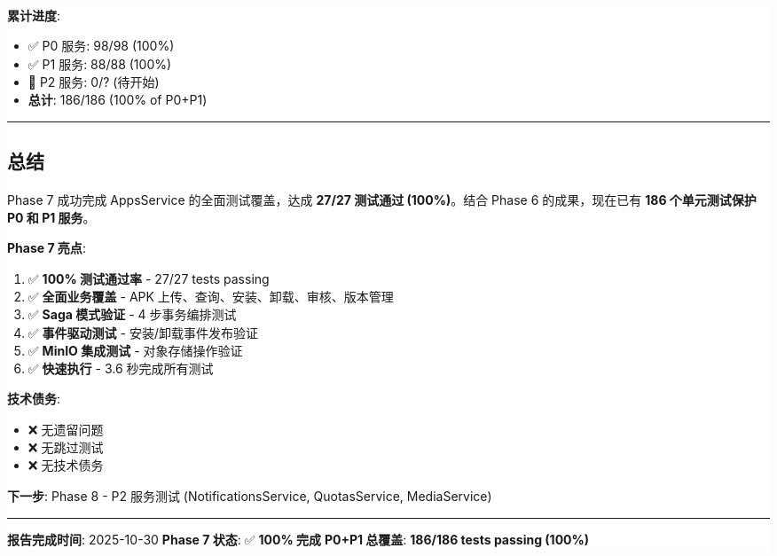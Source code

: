 
**累计进度**:
- ✅ P0 服务: 98/98 (100%)
- ✅ P1 服务: 88/88 (100%)
- 📝 P2 服务: 0/? (待开始)
- **总计**: 186/186 (100% of P0+P1)

---

## 总结

Phase 7 成功完成 AppsService 的全面测试覆盖，达成 **27/27 测试通过 (100%)**。结合 Phase 6 的成果，现在已有 **186 个单元测试保护 P0 和 P1 服务**。

**Phase 7 亮点**:
1. ✅ **100% 测试通过率** - 27/27 tests passing
2. ✅ **全面业务覆盖** - APK 上传、查询、安装、卸载、审核、版本管理
3. ✅ **Saga 模式验证** - 4 步事务编排测试
4. ✅ **事件驱动测试** - 安装/卸载事件发布验证
5. ✅ **MinIO 集成测试** - 对象存储操作验证
6. ✅ **快速执行** - 3.6 秒完成所有测试

**技术债务**:
- ❌ 无遗留问题
- ❌ 无跳过测试
- ❌ 无技术债务

**下一步**: Phase 8 - P2 服务测试 (NotificationsService, QuotasService, MediaService)

---

**报告完成时间**: 2025-10-30
**Phase 7 状态**: ✅ **100% 完成**
**P0+P1 总覆盖**: **186/186 tests passing (100%)**
